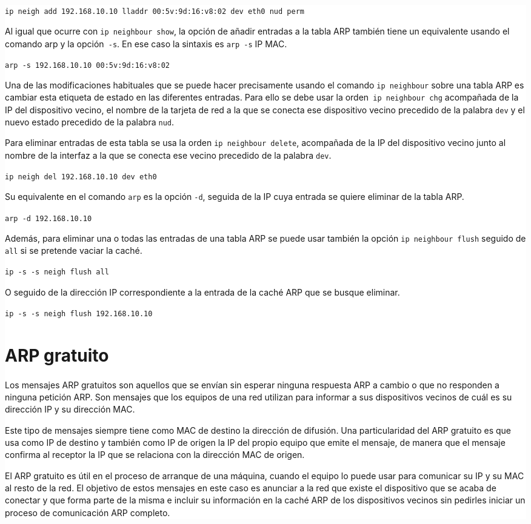 ```
ip neigh add 192.168.10.10 lladdr 00:5v:9d:16:v8:02 dev eth0 nud perm
```

Al igual que ocurre con `ip neighbour show`, la opción de añadir entradas a la tabla ARP también tiene un equivalente usando el comando arp y la opción` -s`. En ese caso la sintaxis es `arp -s` IP MAC.

```
arp -s 192.168.10.10 00:5v:9d:16:v8:02
```

Una de las modificaciones habituales que se puede hacer precisamente usando el comando `ip neighbour` sobre una tabla ARP es cambiar esta etiqueta de estado en las diferentes entradas. Para ello se debe usar la orden` ip neighbour chg` acompañada de la IP del dispositivo vecino, el nombre de la tarjeta de red a la que se conecta ese dispositivo vecino precedido de la palabra `dev` y el nuevo estado precedido de la palabra `nud`.

Para eliminar entradas de esta tabla se usa la orden `ip neighbour delete`, acompañada de la IP del dispositivo vecino junto al nombre de la interfaz a la que se conecta ese vecino precedido de la palabra `dev`.

```
ip neigh del 192.168.10.10 dev eth0
```

Su equivalente en el comando `arp` es la opción `-d`, seguida de la IP cuya entrada se quiere eliminar de la tabla ARP.

```
arp -d 192.168.10.10
```

Además, para eliminar una o todas las entradas de una tabla ARP se puede usar también la opción `ip neighbour flush` seguido de `all` si se pretende vaciar la caché.

```
ip -s -s neigh flush all
```

O seguido de la dirección IP correspondiente a la entrada de la caché ARP que se busque eliminar.

```
ip -s -s neigh flush 192.168.10.10
```

# ARP gratuito

Los mensajes ARP gratuitos son aquellos que se envían sin esperar ninguna respuesta ARP a cambio o que no responden a ninguna petición ARP. Son mensajes que los equipos de una red utilizan para informar a sus dispositivos vecinos de cuál es su dirección IP y su dirección MAC.

Este tipo de mensajes siempre tiene como MAC de destino la dirección de difusión. Una particularidad del ARP gratuito es que usa como IP de destino y también como IP de origen la IP del propio equipo que emite el mensaje, de manera que el mensaje confirma al receptor la IP que se relaciona con la dirección MAC de origen.

El ARP gratuito es útil en el proceso de arranque de una máquina, cuando el equipo lo puede usar para comunicar su IP y su MAC al resto de la red. El objetivo de estos mensajes en este caso es anunciar a la red que existe el dispositivo que se acaba de conectar y que forma parte de la misma e incluir su información en la caché ARP de los dispositivos vecinos sin pedirles iniciar un proceso de comunicación ARP completo. 
